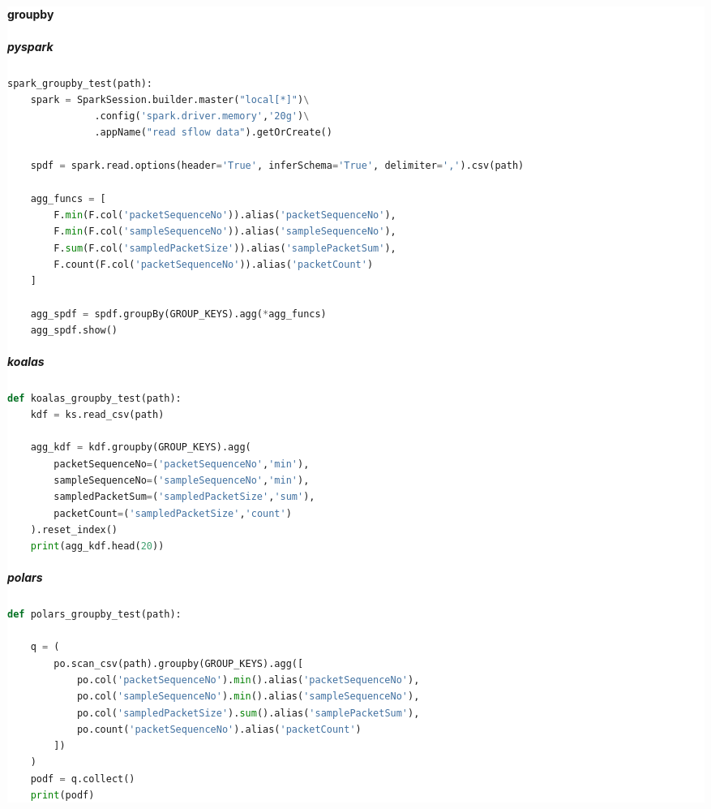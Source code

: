 

#### groupby

##### pyspark

```python
spark_groupby_test(path):
    spark = SparkSession.builder.master("local[*]")\
               .config('spark.driver.memory','20g')\
               .appName("read sflow data").getOrCreate()

    spdf = spark.read.options(header='True', inferSchema='True', delimiter=',').csv(path)

    agg_funcs = [
        F.min(F.col('packetSequenceNo')).alias('packetSequenceNo'),
        F.min(F.col('sampleSequenceNo')).alias('sampleSequenceNo'),
        F.sum(F.col('sampledPacketSize')).alias('samplePacketSum'),
        F.count(F.col('packetSequenceNo')).alias('packetCount')
    ]

    agg_spdf = spdf.groupBy(GROUP_KEYS).agg(*agg_funcs)
    agg_spdf.show()
```

##### koalas

```python
def koalas_groupby_test(path):
    kdf = ks.read_csv(path)

    agg_kdf = kdf.groupby(GROUP_KEYS).agg(
        packetSequenceNo=('packetSequenceNo','min'),
        sampleSequenceNo=('sampleSequenceNo','min'),
        sampledPacketSum=('sampledPacketSize','sum'),
        packetCount=('sampledPacketSize','count')
    ).reset_index()
    print(agg_kdf.head(20))
```

##### polars

```python
def polars_groupby_test(path):

    q = (
        po.scan_csv(path).groupby(GROUP_KEYS).agg([
            po.col('packetSequenceNo').min().alias('packetSequenceNo'),
            po.col('sampleSequenceNo').min().alias('sampleSequenceNo'),
            po.col('sampledPacketSize').sum().alias('samplePacketSum'),
            po.count('packetSequenceNo').alias('packetCount')
        ])
    )
    podf = q.collect()
    print(podf)
```
